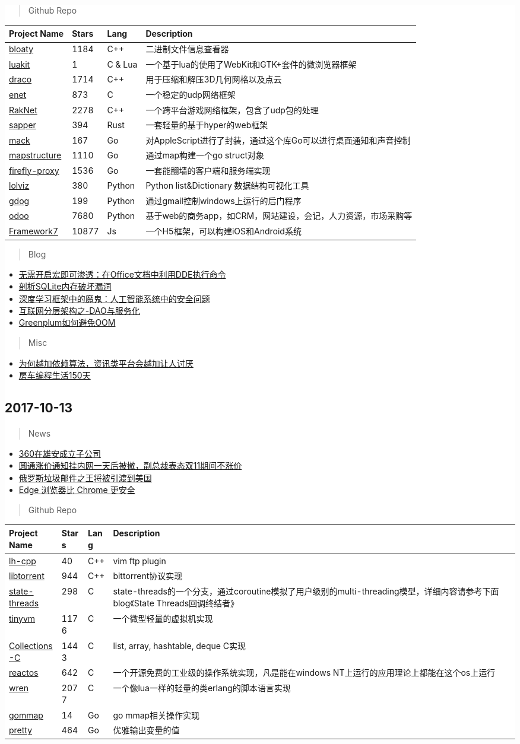 > Github Repo

| Project Name | Stars | Lang | Description |
| :----------- | :---- | :--- | :---------- |
| [bloaty](https://github.com/google/bloaty) | 1184 | C++ | 二进制文件信息查看器 |
| [luakit](https://github.com/luakit/luakit) | 1 | C & Lua | 一个基于lua的使用了WebKit和GTK+套件的微浏览器框架 |
| [draco](https://github.com/google/draco) | 1714 | C++ | 用于压缩和解压3D几何网格以及点云 |
| [enet](https://github.com/lsalzman/enet) | 873 | C | 一个稳定的udp网络框架 |
| [RakNet](https://github.com/facebookarchive/RakNet) | 2278 | C++ | 一个跨平台游戏网络框架，包含了udp包的处理 |
| [sapper](https://github.com/sappworks/sapper) | 394 | Rust | 一套轻量的基于hyper的web框架 |
| [mack](https://github.com/everdev/mack) | 167 | Go | 对AppleScript进行了封装，通过这个库Go可以进行桌面通知和声音控制 |
| [mapstructure](https://github.com/mitchellh/mapstructure) | 1110 | Go | 通过map构建一个go struct对象 |
| [firefly-proxy](https://github.com/yinghuocho/firefly-proxy) | 1536 | Go | 一套能翻墙的客户端和服务端实现 |
| [lolviz](https://github.com/parrt/lolviz) | 380 | Python | Python list&Dictionary 数据结构可视化工具 |
| [gdog](https://github.com/maldevel/gdog) | 199 | Python | 通过gmail控制windows上运行的后门程序 |
| [odoo](https://github.com/odoo/odoo) | 7680 | Python | 基于web的商务app，如CRM，网站建设，会记，人力资源，市场采购等 |
| [Framework7](https://github.com/framework7io/Framework7) | 10877 | Js | 一个H5框架，可以构建iOS和Android系统 |

> Blog
* [无需开启宏即可渗透：在Office文档中利用DDE执行命令](http://www.freebuf.com/articles/terminal/150285.html)
* [剖析SQLite内存破坏漏洞](http://www.freebuf.com/vuls/149521.html)
* [深度学习框架中的魔鬼：人工智能系统中的安全问题](http://www.freebuf.com/articles/neopoints/150247.html)
* [互联网分层架构之-DAO与服务化](https://mp.weixin.qq.com/s/L3Tu-1DPUhj7i5ZJY1vRDA)
* [Greenplum如何避免OOM](https://mp.weixin.qq.com/s/8HI2Rqkt4LNjSbnmcNzdXQ)

> Misc
* [为何越加依赖算法，资讯类平台会越加让人讨厌](https://news.cnblogs.com/n/580080/)
* [房车编程生活150天](http://blog.jobbole.com/112606/)

## 2017-10-13

> News
* [360在雄安成立子公司](http://tech.ifeng.com/a/20171013/44714014_0.shtml)
* [圆通涨价通知挂内网一天后被撤，副总裁表态双11期间不涨价](http://www.thepaper.cn/newsDetail_forward_1823152)
* [俄罗斯垃圾邮件之王将被引渡到美国](https://thehackernews.com/2017/10/peter-levashov-kelihos.html)
* [Edge 浏览器比 Chrome 更安全](https://www.oschina.net/news/89545/edge-safer-than-chrome)

> Github Repo

| Project Name | Stars | Lang | Description |
| :----------- | :---- | :--- | :---------- |
| [lh-cpp](https://github.com/LucHermitte/lh-cpp) | 40 | C++ | vim ftp plugin |
| [libtorrent](https://github.com/arvidn/libtorrent) | 944 | C++ | bittorrent协议实现 |
| [state-threads](https://github.com/ossrs/state-threads) | 298 | C | state-threads的一个分支，通过coroutine模拟了用户级别的multi-threading模型，详细内容请参考下面blog《State Threads回调终结者》 |
| [tinyvm](https://github.com/jakogut/tinyvm) | 1176 | C | 一个微型轻量的虚拟机实现 |
| [Collections-C](https://github.com/srdja/Collections-C) | 1443 | C | list, array, hashtable, deque C实现 |
| [reactos](https://github.com/reactos/reactos) | 642 | C | 一个开源免费的工业级的操作系统实现，凡是能在windows NT上运行的应用理论上都能在这个os上运行 |
| [wren](https://github.com/munificent/wren) | 2077 | C | 一个像lua一样的轻量的类erlang的脚本语言实现 |
| [gommap](https://github.com/tysonmote/gommap) | 14 | Go | go mmap相关操作实现 |
| [pretty](https://github.com/kr/pretty) | 464 | Go | 优雅输出变量的值 |